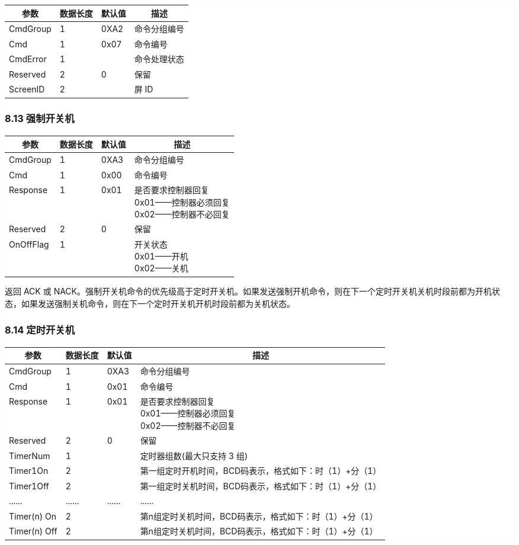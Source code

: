 

| 参数     | 数据长度 | 默认值 | 描述         |
| -------- | -------- | ------ | ------------ |
| CmdGroup | 1        | 0XA2   | 命令分组编号 |
| Cmd      | 1        | 0x07   | 命令编号     |
| CmdError | 1        |        | 命令处理状态 |
| Reserved | 2        | 0      | 保留         |
| ScreenID | 2        |        | 屏 ID        |



### 8.13  强制开关机


| 参数      | 数据长度 | 默认值 | 描述                                                         |
| --------- | -------- | ------ | ------------------------------------------------------------ |
| CmdGroup  | 1        | 0XA3   | 命令分组编号                                                 |
| Cmd       | 1        | 0x00   | 命令编号                                                     |
| Response  | 1        | 0x01   | 是否要求控制器回复<br />0x01——控制器必须回复<br />0x02——控制器不必回复 |
| Reserved  | 2        | 0      | 保留                                                         |
| OnOffFlag | 1        |        | 开关状态<br />0x01——开机<br />0x02——关机                     |


返回 ACK 或 NACK。强制开关机命令的优先级高于定时开关机。如果发送强制开机命令，则在下一个定时开关机关机时段前都为开机状态，如果发送强制关机命令，则在下一个定时开关机开机时段前都为关机状态。

### 8.14 定时开关机

| 参数         | 数据长度 | 默认值 | 描述                                                         |
| ------------ | -------- | ------ | ------------------------------------------------------------ |
| CmdGroup     | 1        | 0XA3   | 命令分组编号                                                 |
| Cmd          | 1        | 0x01   | 命令编号                                                     |
| Response     | 1        | 0x01   | 是否要求控制器回复<br />0x01——控制器必须回复<br />0x02——控制器不必回复 |
| Reserved     | 2        | 0      | 保留                                                         |
| TimerNum     | 1        |        | 定时器组数(最大只支持 3 组)                                  |
| Timer1On     | 2        |        | 第一组定时开机时间，BCD码表示，格式如下：时（1）+分（1）     |
| Timer1Off    | 2        |        | 第一组定时关机时间，BCD码表示，格式如下：时（1）+分（1）     |
| ......       | ......   | ...... | ......                                                       |
| Timer(n) On  | 2        |        | 第n组定时关机时间，BCD码表示，格式如下：时（1）+分（1）      |
| Timer(n) Off | 2        |        | 第n组定时关机时间，BCD码表示，格式如下：时（1）+分（1）      |
